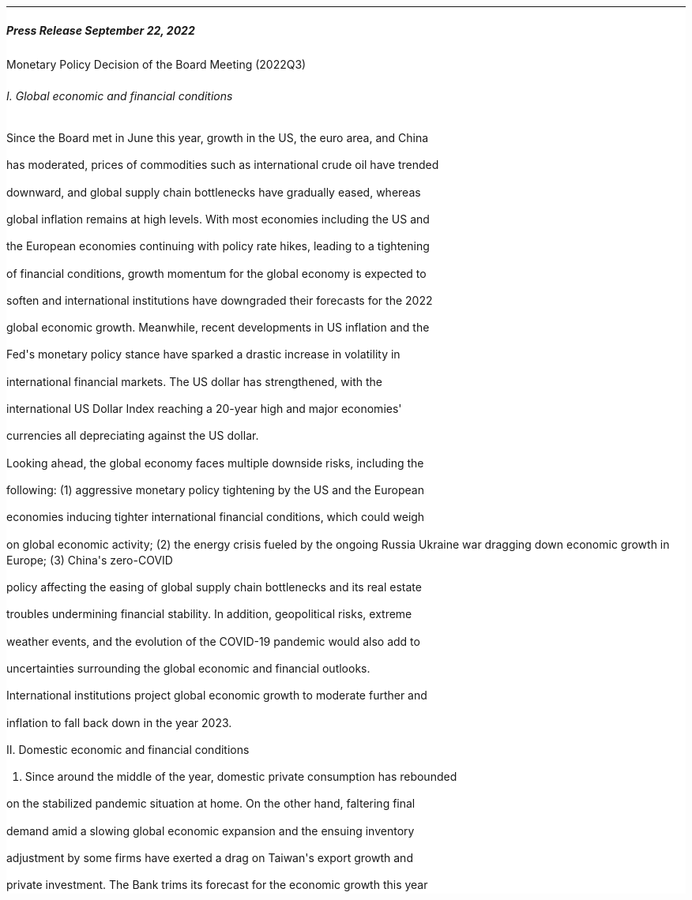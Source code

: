 
-----

##### Press Release  September 22, 2022

 Monetary Policy Decision of the Board Meeting (2022Q3)

###### I. Global economic and financial conditions

 Since the Board met in June this year, growth in the US, the euro area, and China

 has moderated, prices of commodities such as international crude oil have trended

 downward, and global supply chain bottlenecks have gradually eased, whereas

 global inflation remains at high levels. With most economies including the US and

 the European economies continuing with policy rate hikes, leading to a tightening

 of financial conditions, growth momentum for the global economy is expected to

 soften and international institutions have downgraded their forecasts for the 2022

 global economic growth. Meanwhile, recent developments in US inflation and the

 Fed's monetary policy stance have sparked a drastic increase in volatility in

 international financial markets. The US dollar has strengthened, with the

 international US Dollar Index reaching a 20-year high and major economies'

 currencies all depreciating against the US dollar.

 Looking ahead, the global economy faces multiple downside risks, including the

 following: (1) aggressive monetary policy tightening by the US and the European

 economies inducing tighter international financial conditions, which could weigh

 on global economic activity; (2) the energy crisis fueled by the ongoing Russia
 Ukraine war dragging down economic growth in Europe; (3) China's zero-COVID

 policy affecting the easing of global supply chain bottlenecks and its real estate

 troubles undermining financial stability. In addition, geopolitical risks, extreme

 weather events, and the evolution of the COVID-19 pandemic would also add to

 uncertainties surrounding the global economic and financial outlooks.

 International institutions project global economic growth to moderate further and

 inflation to fall back down in the year 2023. 

 II. Domestic economic and financial conditions

 1. Since around the middle of the year, domestic private consumption has rebounded

 on the stabilized pandemic situation at home. On the other hand, faltering final

 demand amid a slowing global economic expansion and the ensuing inventory

 adjustment by some firms have exerted a drag on Taiwan's export growth and

 private investment. The Bank trims its forecast for the economic growth this year
